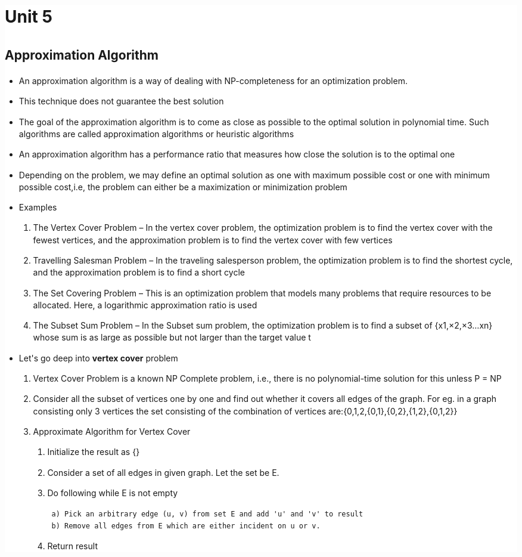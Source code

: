 # Unit 5

## Approximation Algorithm

* An approximation algorithm is a way of dealing with NP-completeness for an optimization problem.

* This technique does not guarantee the best solution

* The goal of the approximation algorithm is to come as close as possible to the optimal solution in polynomial time. Such algorithms are called approximation algorithms or heuristic algorithms

* An approximation algorithm has a performance ratio that measures how close the solution is to the optimal one

* Depending on the problem, we may define an optimal solution as one with maximum possible cost or one with minimum possible cost,i.e, the problem can either be a maximization or minimization problem

* Examples

    1. The Vertex Cover Problem – In the vertex cover problem, the optimization problem is to find the vertex cover with the fewest vertices, and the approximation problem is to find the vertex cover with few vertices

    2. Travelling Salesman Problem – In the traveling salesperson problem, the optimization problem is to find the shortest cycle, and the approximation problem is to find a short cycle

    3. The Set Covering Problem – This is an optimization problem that models many problems that require resources to be allocated. Here, a logarithmic approximation ratio is used

    4. The Subset Sum Problem – In the Subset sum problem, the optimization problem is to find a subset of {x1,×2,×3…xn} whose sum is as large as possible but not larger than the target value t

* Let's go deep into **vertex cover** problem

    1. Vertex Cover Problem is a known NP Complete problem, i.e., there is no polynomial-time solution for this unless P = NP

    2. Consider all the subset of vertices one by one and find out whether it covers all edges of the graph. For eg. in a graph consisting only 3 vertices the set consisting of the combination of vertices are:{0,1,2,{0,1},{0,2},{1,2},{0,1,2}}

    3. Approximate Algorithm for Vertex Cover

        1) Initialize the result as {}
        2) Consider a set of all edges in given graph.  Let the set be E.
        3) Do following while E is not empty

                a) Pick an arbitrary edge (u, v) from set E and add 'u' and 'v' to result
                b) Remove all edges from E which are either incident on u or v.
        4) Return result
